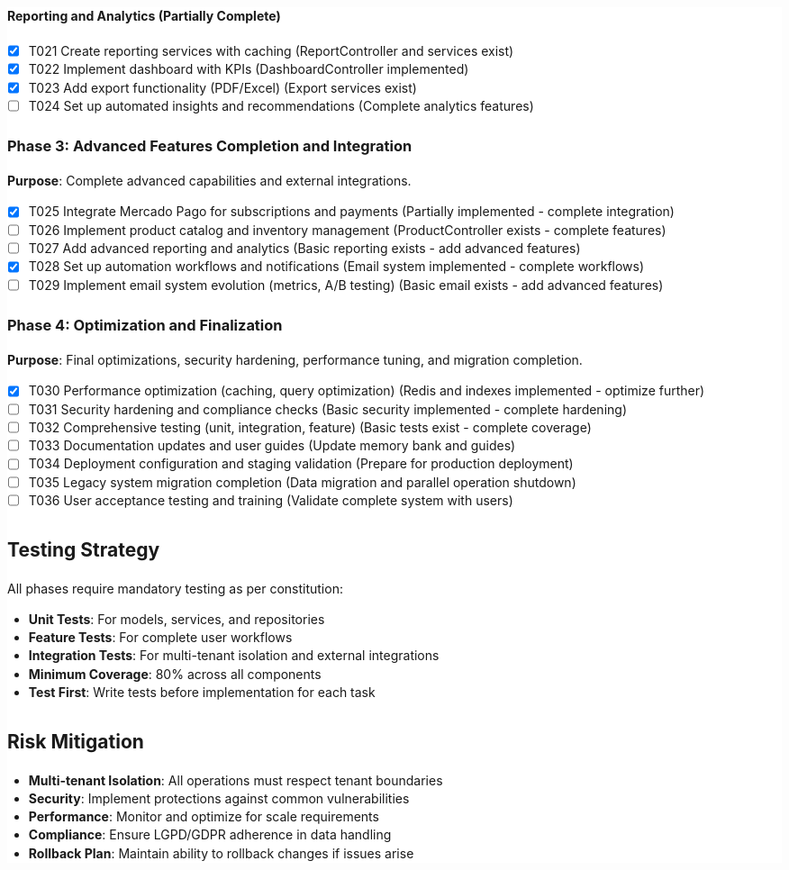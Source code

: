 #### Reporting and Analytics (Partially Complete)

-  [x] T021 Create reporting services with caching (ReportController and services exist)
-  [x] T022 Implement dashboard with KPIs (DashboardController implemented)
-  [x] T023 Add export functionality (PDF/Excel) (Export services exist)
-  [ ] T024 Set up automated insights and recommendations (Complete analytics features)

### Phase 3: Advanced Features Completion and Integration

**Purpose**: Complete advanced capabilities and external integrations.

-  [x] T025 Integrate Mercado Pago for subscriptions and payments (Partially implemented - complete integration)
-  [ ] T026 Implement product catalog and inventory management (ProductController exists - complete features)
-  [ ] T027 Add advanced reporting and analytics (Basic reporting exists - add advanced features)
-  [x] T028 Set up automation workflows and notifications (Email system implemented - complete workflows)
-  [ ] T029 Implement email system evolution (metrics, A/B testing) (Basic email exists - add advanced features)

### Phase 4: Optimization and Finalization

**Purpose**: Final optimizations, security hardening, performance tuning, and migration completion.

-  [x] T030 Performance optimization (caching, query optimization) (Redis and indexes implemented - optimize further)
-  [ ] T031 Security hardening and compliance checks (Basic security implemented - complete hardening)
-  [ ] T032 Comprehensive testing (unit, integration, feature) (Basic tests exist - complete coverage)
-  [ ] T033 Documentation updates and user guides (Update memory bank and guides)
-  [ ] T034 Deployment configuration and staging validation (Prepare for production deployment)
-  [ ] T035 Legacy system migration completion (Data migration and parallel operation shutdown)
-  [ ] T036 User acceptance testing and training (Validate complete system with users)

## Testing Strategy

All phases require mandatory testing as per constitution:

-  **Unit Tests**: For models, services, and repositories
-  **Feature Tests**: For complete user workflows
-  **Integration Tests**: For multi-tenant isolation and external integrations
-  **Minimum Coverage**: 80% across all components
-  **Test First**: Write tests before implementation for each task

## Risk Mitigation

-  **Multi-tenant Isolation**: All operations must respect tenant boundaries
-  **Security**: Implement protections against common vulnerabilities
-  **Performance**: Monitor and optimize for scale requirements
-  **Compliance**: Ensure LGPD/GDPR adherence in data handling
-  **Rollback Plan**: Maintain ability to rollback changes if issues arise
